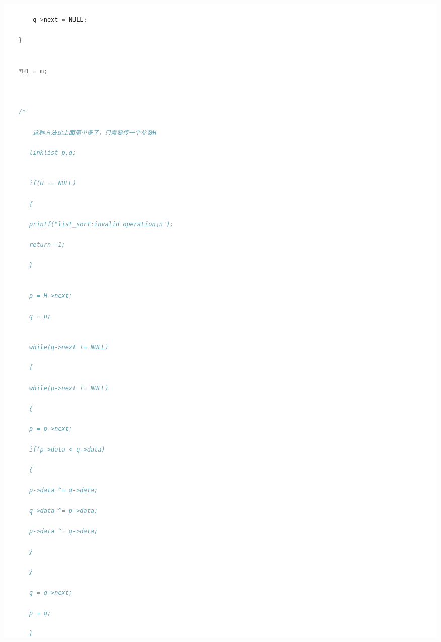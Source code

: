 ```c

​        q->next = NULL;

​    }


​    *H1 = m;



​    /*

​        这种方法比上面简单多了，只需要传一个参数H

​       linklist p,q;


​       if(H == NULL)

​       {

​       printf("list_sort:invalid operation\n");

​       return -1;

​       }


​       p = H->next;

​       q = p;


​       while(q->next != NULL)

​       {

​       while(p->next != NULL)

​       {

​       p = p->next;

​       if(p->data < q->data)

​       {

​       p->data ^= q->data;

​       q->data ^= p->data;

​       p->data ^= q->data;

​       }

​       }

​       q = q->next;

​       p = q;

​       }

```